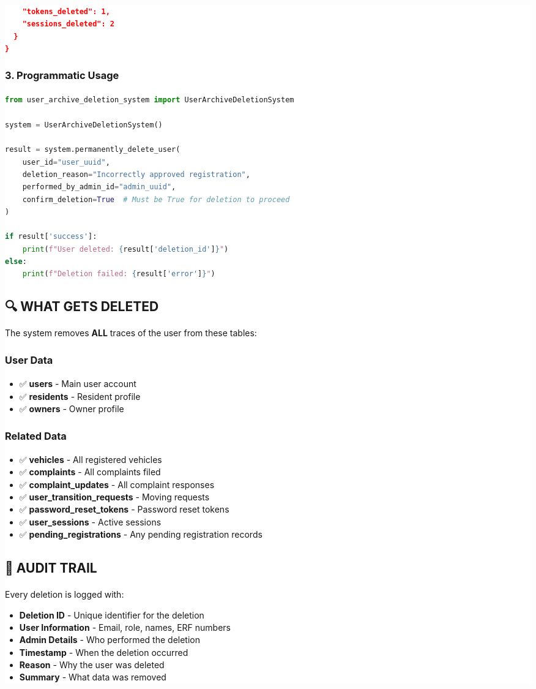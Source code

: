 ```json
    "tokens_deleted": 1,
    "sessions_deleted": 2
  }
}
```

### 3. Programmatic Usage
```python
from user_archive_deletion_system import UserArchiveDeletionSystem

system = UserArchiveDeletionSystem()

result = system.permanently_delete_user(
    user_id="user_uuid",
    deletion_reason="Incorrectly approved registration",
    performed_by_admin_id="admin_uuid",
    confirm_deletion=True  # Must be True for deletion to proceed
)

if result['success']:
    print(f"User deleted: {result['deletion_id']}")
else:
    print(f"Deletion failed: {result['error']}")
```

## 🔍 **WHAT GETS DELETED**

The system removes **ALL** traces of the user from these tables:

### User Data
- ✅ **users** - Main user account
- ✅ **residents** - Resident profile
- ✅ **owners** - Owner profile

### Related Data
- ✅ **vehicles** - All registered vehicles
- ✅ **complaints** - All complaints filed
- ✅ **complaint_updates** - All complaint responses
- ✅ **user_transition_requests** - Moving requests
- ✅ **password_reset_tokens** - Password reset tokens
- ✅ **user_sessions** - Active sessions
- ✅ **pending_registrations** - Any pending registration records

## 📝 **AUDIT TRAIL**

Every deletion is logged with:
- **Deletion ID** - Unique identifier for the deletion
- **User Information** - Email, role, names, ERF numbers
- **Admin Details** - Who performed the deletion
- **Timestamp** - When the deletion occurred
- **Reason** - Why the user was deleted
- **Summary** - What data was removed
